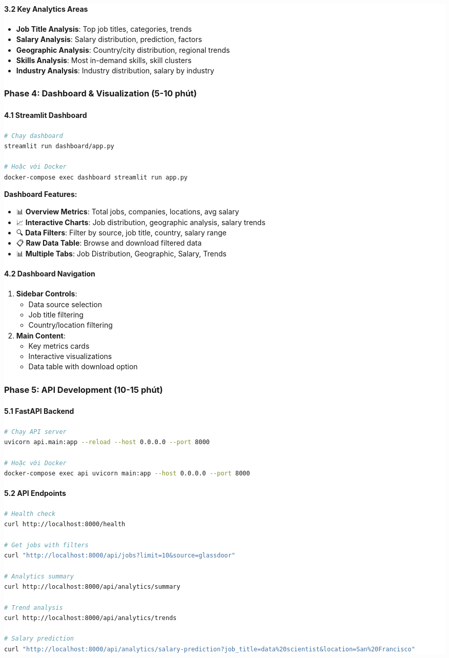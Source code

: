 #### 3.2 Key Analytics Areas
- **Job Title Analysis**: Top job titles, categories, trends
- **Salary Analysis**: Salary distribution, prediction, factors
- **Geographic Analysis**: Country/city distribution, regional trends
- **Skills Analysis**: Most in-demand skills, skill clusters
- **Industry Analysis**: Industry distribution, salary by industry

### Phase 4: Dashboard & Visualization (5-10 phút)

#### 4.1 Streamlit Dashboard
```bash
# Chạy dashboard
streamlit run dashboard/app.py

# Hoặc với Docker
docker-compose exec dashboard streamlit run app.py
```

**Dashboard Features:**
- 📊 **Overview Metrics**: Total jobs, companies, locations, avg salary
- 📈 **Interactive Charts**: Job distribution, geographic analysis, salary trends
- 🔍 **Data Filters**: Filter by source, job title, country, salary range
- 📋 **Raw Data Table**: Browse and download filtered data
- 📊 **Multiple Tabs**: Job Distribution, Geographic, Salary, Trends

#### 4.2 Dashboard Navigation
1. **Sidebar Controls**: 
   - Data source selection
   - Job title filtering
   - Country/location filtering
2. **Main Content**:
   - Key metrics cards
   - Interactive visualizations
   - Data table with download option

### Phase 5: API Development (10-15 phút)

#### 5.1 FastAPI Backend
```bash
# Chạy API server
uvicorn api.main:app --reload --host 0.0.0.0 --port 8000

# Hoặc với Docker
docker-compose exec api uvicorn main:app --host 0.0.0.0 --port 8000
```

#### 5.2 API Endpoints
```bash
# Health check
curl http://localhost:8000/health

# Get jobs with filters
curl "http://localhost:8000/api/jobs?limit=10&source=glassdoor"

# Analytics summary
curl http://localhost:8000/api/analytics/summary

# Trend analysis
curl http://localhost:8000/api/analytics/trends

# Salary prediction
curl "http://localhost:8000/api/analytics/salary-prediction?job_title=data%20scientist&location=San%20Francisco"

```